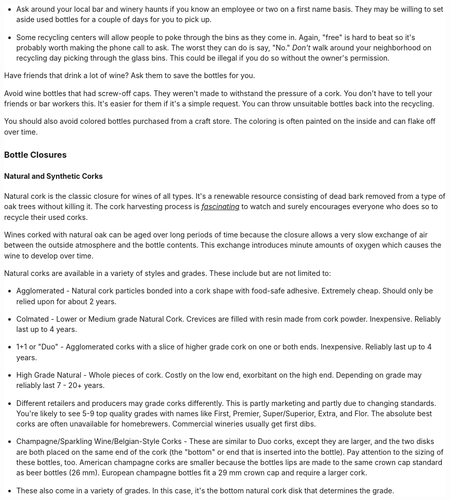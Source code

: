 * Ask around your local bar and winery haunts if you know an employee or two on a first name basis. They may be willing to set aside used bottles for a couple of days for you to pick up.

* Some recycling centers will allow people to poke through the bins as they come in. Again, "free" is hard to beat so it's probably worth making the phone call to ask. The worst they can do is say, "No." *Don't* walk around your neighborhood on recycling day picking through the glass bins. This could be illegal if you do so without the owner's permission.

Have friends that drink a lot of wine? Ask them to save the bottles for you.

Avoid wine bottles that had screw-off caps. They weren't made to withstand the pressure of a cork. You don't have to tell your friends or bar workers this. It's easier for them if it's a simple request. You can throw unsuitable bottles back into the recycling.

You should also avoid colored bottles purchased from a craft store. The coloring is often painted on the inside and can flake off over time.

### Bottle Closures

#### Natural and Synthetic Corks

Natural cork is the classic closure for wines of all types. It's a renewable resource consisting of dead bark removed from a type of oak trees without killing it. The cork harvesting process is [*fascinating*](https://www.youtube.com/watch?v=fY90yzeSfU8) to watch and surely encourages everyone who does so to recycle their used corks. 

Wines corked with natural oak can be aged over long periods of time because the closure allows a very slow exchange of air between the outside atmosphere and the bottle contents. This exchange introduces minute amounts of oxygen which causes the wine to develop over time. 

Natural corks are available in a variety of styles and grades. These include but are not limited to:

* Agglomerated - Natural cork particles bonded into a cork shape with food-safe adhesive. Extremely cheap. Should only be relied upon for about 2 years.

* Colmated - Lower or Medium grade Natural Cork. Crevices are filled with resin made from cork powder. Inexpensive. Reliably last up to 4 years.

* 1+1 or "Duo" - Agglomerated corks with a slice of higher grade cork on one or both ends. Inexpensive. Reliably last up to 4 years.

* High Grade Natural - Whole pieces of cork. Costly on the low end, exorbitant on the high end. Depending on grade may reliably last 7 - 20+ years.

 * Different retailers and producers may grade corks differently. This is partly marketing and partly due to changing standards. You're likely to see 5-9 top quality grades with names like First, Premier, Super/Superior, Extra, and Flor. The absolute best corks are often unavailable for homebrewers. Commercial wineries usually get first dibs.

* Champagne/Sparkling Wine/Belgian-Style Corks - These are similar to Duo corks, except they are larger, and the two disks are both placed on the same end of the cork (the "bottom" or end that is inserted into the bottle). Pay attention to the sizing of these bottles, too. American champagne corks are smaller because the bottles lips are made to the same crown cap standard as beer bottles (26 mm). European champagne bottles fit a 29 mm crown cap and require a larger cork.

 * These also come in a variety of grades. In this case, it's the bottom natural cork disk that determines the grade.
